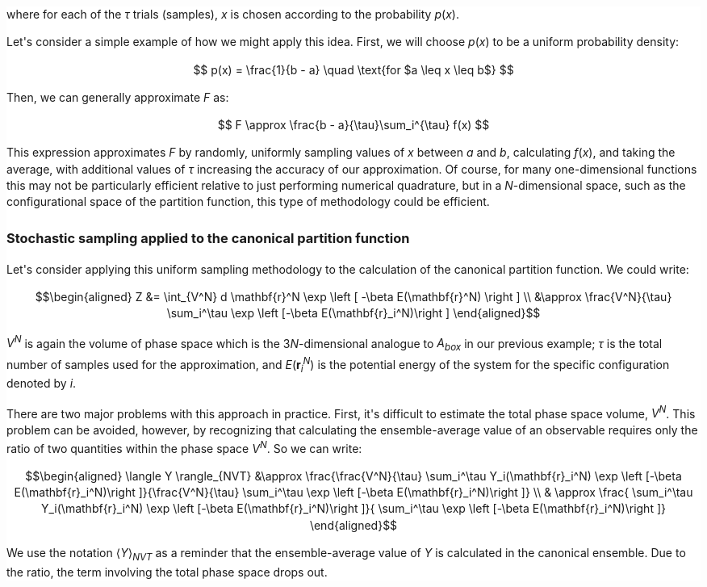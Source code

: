 where for each of the $\tau$ trials (samples), $x$ is chosen according to the probability $p(x)$. 

Let's consider a simple example of how we might apply this idea.
First, we will choose $p(x)$ to be a uniform probability density:

$$
p(x) = \frac{1}{b - a} \quad \text{for $a \leq x \leq b$} 
$$

Then, we can generally approximate $F$ as:

$$
F \approx \frac{b - a}{\tau}\sum_i^{\tau}  f(x) 
$$

This expression approximates $F$ by randomly, uniformly sampling values of
$x$ between $a$ and $b$, calculating $f(x)$, and taking the average,
with additional values of $\tau$ increasing the accuracy of our approximation.
Of course, for many one-dimensional functions this may not be particularly
efficient relative to just performing numerical quadrature, but in a $N$-dimensional
space, such as the configurational space of the partition function,
this type of methodology could be efficient. 

### Stochastic sampling applied to the canonical partition function

Let's consider applying this uniform sampling methodology to the
calculation of the canonical partition function. We could write:

$$\begin{aligned}
Z &= \int_{V^N} d \mathbf{r}^N \exp \left [ -\beta E(\mathbf{r}^N) \right ] \\
&\approx \frac{V^N}{\tau} \sum_i^\tau \exp \left [-\beta E(\mathbf{r}_i^N)\right ]
\end{aligned}$$

$V^N$ is again the volume of phase space which is the $3N$-dimensional
analogue to $A_{box}$ in our previous example; $\tau$ is the total number of samples
used for the approximation, and $E(\mathbf{r}_i^N)$ is the potential
energy of the system for the specific configuration denoted by $i$.

There are two major problems with this approach in practice. First, it's
difficult to estimate the total phase space volume, $V^N$. This problem
can be avoided, however, by recognizing that calculating the
ensemble-average value of an observable requires only the ratio of two
quantities within the phase space $V^N$. So we can write:

$$\begin{aligned}
\langle Y \rangle_{NVT} &\approx \frac{\frac{V^N}{\tau} \sum_i^\tau Y_i(\mathbf{r}_i^N) \exp \left [-\beta E(\mathbf{r}_i^N)\right ]}{\frac{V^N}{\tau} \sum_i^\tau \exp \left [-\beta E(\mathbf{r}_i^N)\right ]} \\
& \approx \frac{ \sum_i^\tau Y_i(\mathbf{r}_i^N) \exp \left [-\beta E(\mathbf{r}_i^N)\right ]}{ \sum_i^\tau \exp \left [-\beta E(\mathbf{r}_i^N)\right ]}
\end{aligned}$$

We use the notation $\langle Y\rangle_{NVT}$ as a reminder that the
ensemble-average value of $Y$ is calculated in the canonical ensemble.
Due to the ratio, the term involving the total phase space drops out.
